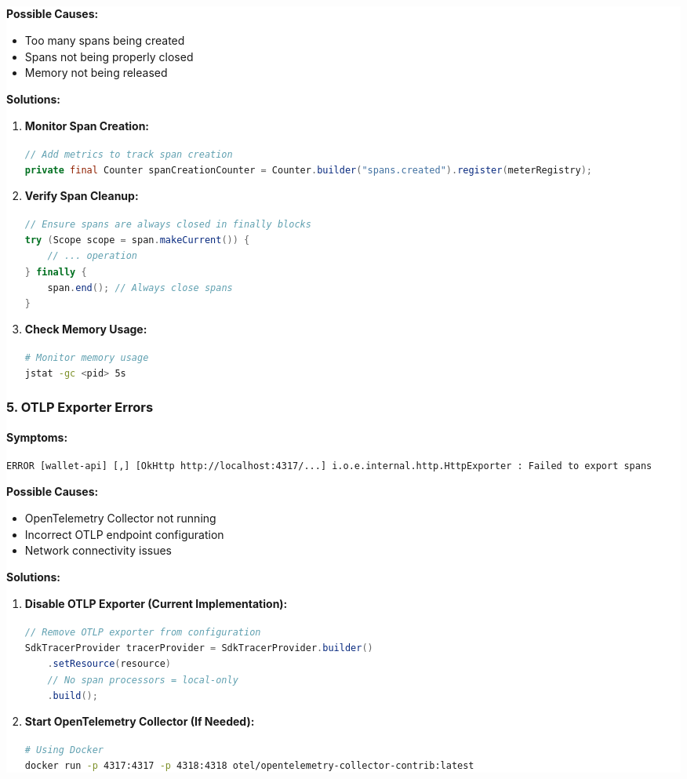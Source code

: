 **Possible Causes:**
- Too many spans being created
- Spans not being properly closed
- Memory not being released

**Solutions:**
1. **Monitor Span Creation:**
   ```java
   // Add metrics to track span creation
   private final Counter spanCreationCounter = Counter.builder("spans.created").register(meterRegistry);
   ```

2. **Verify Span Cleanup:**
   ```java
   // Ensure spans are always closed in finally blocks
   try (Scope scope = span.makeCurrent()) {
       // ... operation
   } finally {
       span.end(); // Always close spans
   }
   ```

3. **Check Memory Usage:**
   ```bash
   # Monitor memory usage
   jstat -gc <pid> 5s
   ```

### 5. OTLP Exporter Errors

**Symptoms:**
```
ERROR [wallet-api] [,] [OkHttp http://localhost:4317/...] i.o.e.internal.http.HttpExporter : Failed to export spans
```

**Possible Causes:**
- OpenTelemetry Collector not running
- Incorrect OTLP endpoint configuration
- Network connectivity issues

**Solutions:**
1. **Disable OTLP Exporter (Current Implementation):**
   ```java
   // Remove OTLP exporter from configuration
   SdkTracerProvider tracerProvider = SdkTracerProvider.builder()
       .setResource(resource)
       // No span processors = local-only
       .build();
   ```

2. **Start OpenTelemetry Collector (If Needed):**
   ```bash
   # Using Docker
   docker run -p 4317:4317 -p 4318:4318 otel/opentelemetry-collector-contrib:latest
   ```
